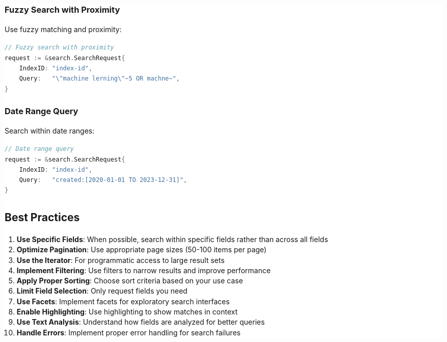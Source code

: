 ### Fuzzy Search with Proximity

Use fuzzy matching and proximity:

```go
// Fuzzy search with proximity
request := &search.SearchRequest{
    IndexID: "index-id",
    Query:   "\"machine lerning\"~5 OR machne~",
}
```

### Date Range Query

Search within date ranges:

```go
// Date range query
request := &search.SearchRequest{
    IndexID: "index-id",
    Query:   "created:[2020-01-01 TO 2023-12-31]",
}
```

## Best Practices

1. **Use Specific Fields**: When possible, search within specific fields rather than across all fields
2. **Optimize Pagination**: Use appropriate page sizes (50-100 items per page)
3. **Use the Iterator**: For programmatic access to large result sets
4. **Implement Filtering**: Use filters to narrow results and improve performance
5. **Apply Proper Sorting**: Choose sort criteria based on your use case
6. **Limit Field Selection**: Only request fields you need
7. **Use Facets**: Implement facets for exploratory search interfaces
8. **Enable Highlighting**: Use highlighting to show matches in context
9. **Use Text Analysis**: Understand how fields are analyzed for better queries
10. **Handle Errors**: Implement proper error handling for search failures